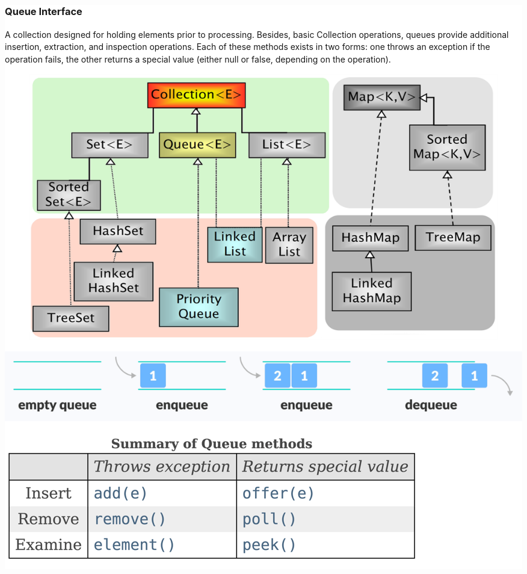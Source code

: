 ### Queue Interface

A collection designed for holding elements prior to processing. Besides, basic Collection operations, queues provide additional insertion, extraction, and inspection operations. Each of these methods exists in two forms: one throws an exception if the operation fails, the other returns a special value (either null or false, depending on the operation).

![](images/collections-queue-interface.png)

![](images/collections-queue-example.png)

![](images/collections-queue-methods.png)
